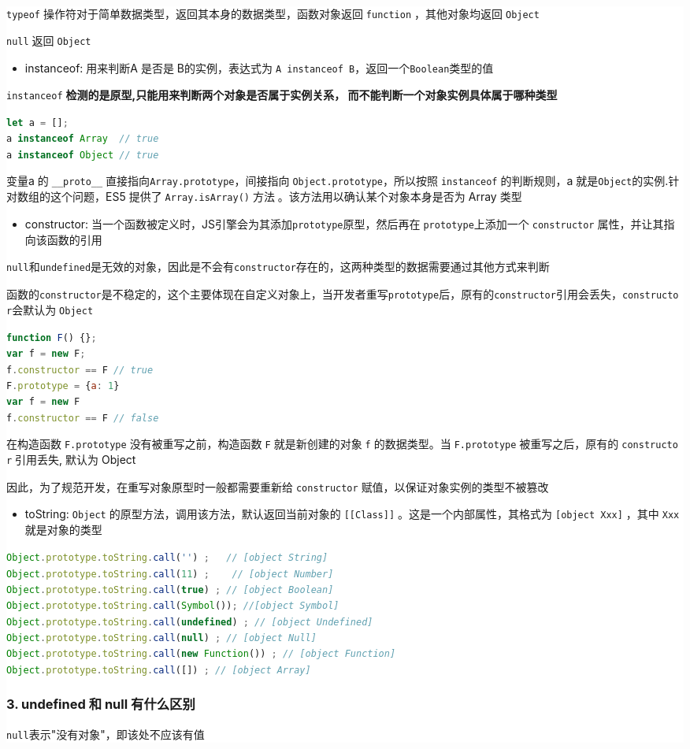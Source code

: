 `typeof` 操作符对于简单数据类型，返回其本身的数据类型，函数对象返回 `function` ，其他对象均返回 `Object`   
  
`null` 返回 `Object`   
  

- instanceof: 用来判断A 是否是 B的实例，表达式为 `A instanceof B`，返回一个`Boolean`类型的值

`instanceof` <strong>检测的是原型,只能用来判断两个对象是否属于实例关系， 而不能判断一个对象实例具体属于哪种类型</strong>   
  

```js
let a = [];
a instanceof Array  // true
a instanceof Object // true
```

变量a 的 `__proto__`  直接指向`Array.prototype`，间接指向 `Object.prototype`，所以按照 `instanceof` 的判断规则，a 就是`Object`的实例.针对数组的这个问题，ES5 提供了 `Array.isArray()` 方法 。该方法用以确认某个对象本身是否为 Array 类型     

- constructor: 当一个函数被定义时，JS引擎会为其添加`prototype`原型，然后再在 `prototype`上添加一个 `constructor` 属性，并让其指向该函数的引用

`null`和`undefined`是无效的对象，因此是不会有`constructor`存在的，这两种类型的数据需要通过其他方式来判断   
  
函数的`constructor`是不稳定的，这个主要体现在自定义对象上，当开发者重写`prototype`后，原有的`constructor`引用会丢失，`constructor`会默认为 `Object`   
  

```js
function F() {};
var f = new F;
f.constructor == F // true
F.prototype = {a: 1}
var f = new F
f.constructor == F // false
```

在构造函数 `F.prototype` 没有被重写之前，构造函数 `F` 就是新创建的对象 `f` 的数据类型。当 `F.prototype` 被重写之后，原有的 `constructor` 引用丢失, 默认为 Object   
  
因此，为了规范开发，在重写对象原型时一般都需要重新给 `constructor` 赋值，以保证对象实例的类型不被篡改   
  

- toString: `Object` 的原型方法，调用该方法，默认返回当前对象的 `[[Class]]` 。这是一个内部属性，其格式为 `[object Xxx]` ，其中 `Xxx` 就是对象的类型


```javascript
Object.prototype.toString.call('') ;   // [object String]
Object.prototype.toString.call(11) ;    // [object Number]
Object.prototype.toString.call(true) ; // [object Boolean]
Object.prototype.toString.call(Symbol()); //[object Symbol]
Object.prototype.toString.call(undefined) ; // [object Undefined]
Object.prototype.toString.call(null) ; // [object Null]
Object.prototype.toString.call(new Function()) ; // [object Function]
Object.prototype.toString.call([]) ; // [object Array]
```


<h3 id="j3">3. undefined 和 null 有什么区别</h3>

`null`表示"没有对象"，即该处不应该有值   
  
